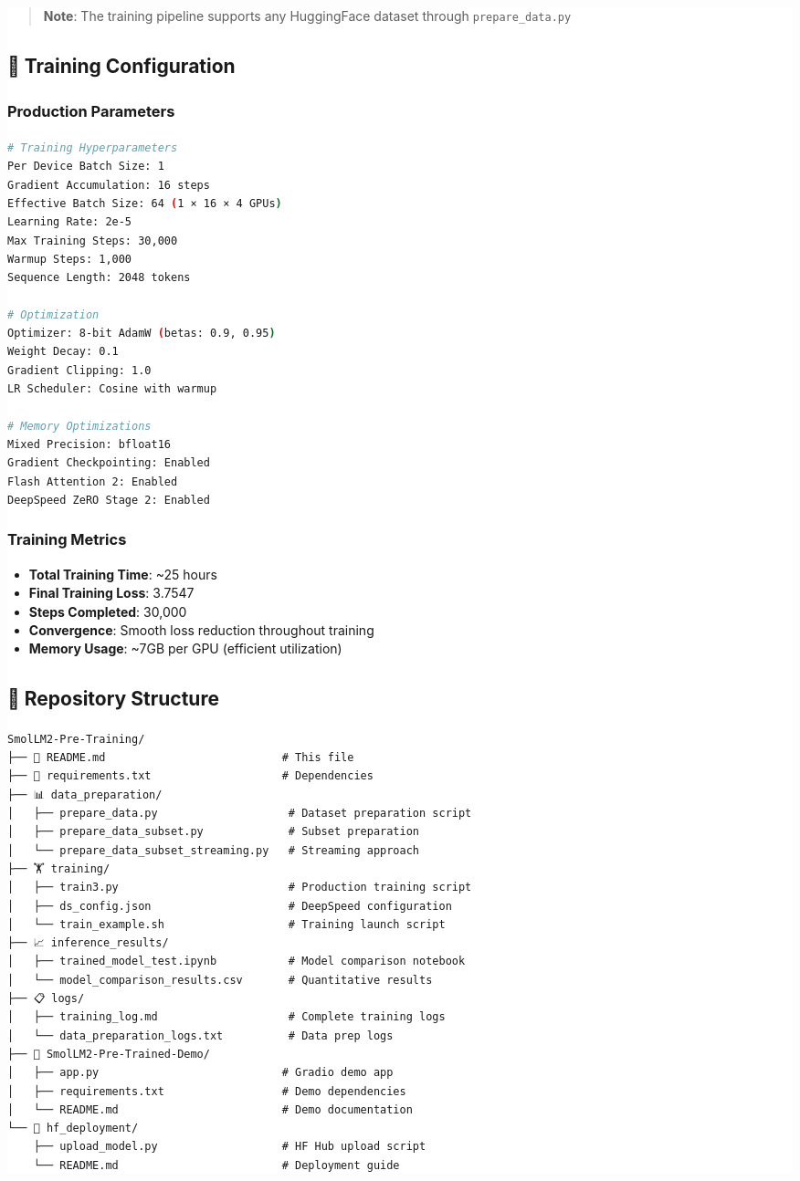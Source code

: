 > **Note**: The training pipeline supports any HuggingFace dataset through `prepare_data.py`

## 🚦 Training Configuration

### Production Parameters
```bash
# Training Hyperparameters
Per Device Batch Size: 1
Gradient Accumulation: 16 steps
Effective Batch Size: 64 (1 × 16 × 4 GPUs)
Learning Rate: 2e-5
Max Training Steps: 30,000
Warmup Steps: 1,000
Sequence Length: 2048 tokens

# Optimization
Optimizer: 8-bit AdamW (betas: 0.9, 0.95)
Weight Decay: 0.1
Gradient Clipping: 1.0
LR Scheduler: Cosine with warmup

# Memory Optimizations
Mixed Precision: bfloat16
Gradient Checkpointing: Enabled
Flash Attention 2: Enabled
DeepSpeed ZeRO Stage 2: Enabled
```

### Training Metrics
- **Total Training Time**: ~25 hours
- **Final Training Loss**: 3.7547
- **Steps Completed**: 30,000
- **Convergence**: Smooth loss reduction throughout training
- **Memory Usage**: ~7GB per GPU (efficient utilization)

## 📁 Repository Structure

```
SmolLM2-Pre-Training/
├── 📄 README.md                           # This file
├── 🔧 requirements.txt                    # Dependencies
├── 📊 data_preparation/
│   ├── prepare_data.py                    # Dataset preparation script
│   ├── prepare_data_subset.py             # Subset preparation
│   └── prepare_data_subset_streaming.py   # Streaming approach
├── 🏋️ training/
│   ├── train3.py                          # Production training script
│   ├── ds_config.json                     # DeepSpeed configuration
│   └── train_example.sh                   # Training launch script
├── 📈 inference_results/
│   ├── trained_model_test.ipynb           # Model comparison notebook
│   └── model_comparison_results.csv       # Quantitative results
├── 📋 logs/
│   ├── training_log.md                    # Complete training logs
│   └── data_preparation_logs.txt          # Data prep logs
├── 🤖 SmolLM2-Pre-Trained-Demo/
│   ├── app.py                            # Gradio demo app
│   ├── requirements.txt                  # Demo dependencies
│   └── README.md                         # Demo documentation
└── 🔄 hf_deployment/
    ├── upload_model.py                   # HF Hub upload script
    └── README.md                         # Deployment guide
```